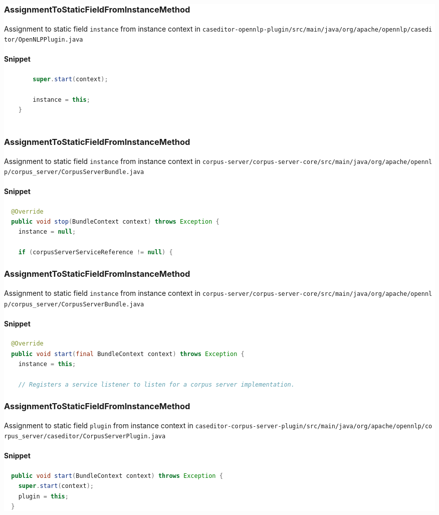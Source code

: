 ### AssignmentToStaticFieldFromInstanceMethod
Assignment to static field `instance` from instance context
in `caseditor-opennlp-plugin/src/main/java/org/apache/opennlp/caseditor/OpenNLPPlugin.java`
#### Snippet
```java
		super.start(context);
		
		instance = this;
	}
	
```

### AssignmentToStaticFieldFromInstanceMethod
Assignment to static field `instance` from instance context
in `corpus-server/corpus-server-core/src/main/java/org/apache/opennlp/corpus_server/CorpusServerBundle.java`
#### Snippet
```java
  @Override
  public void stop(BundleContext context) throws Exception {
    instance = null;
    
    if (corpusServerServiceReference != null) {
```

### AssignmentToStaticFieldFromInstanceMethod
Assignment to static field `instance` from instance context
in `corpus-server/corpus-server-core/src/main/java/org/apache/opennlp/corpus_server/CorpusServerBundle.java`
#### Snippet
```java
  @Override
  public void start(final BundleContext context) throws Exception {
    instance = this;
    
    // Registers a service listener to listen for a corpus server implementation.
```

### AssignmentToStaticFieldFromInstanceMethod
Assignment to static field `plugin` from instance context
in `caseditor-corpus-server-plugin/src/main/java/org/apache/opennlp/corpus_server/caseditor/CorpusServerPlugin.java`
#### Snippet
```java
  public void start(BundleContext context) throws Exception {
    super.start(context);
    plugin = this;
  }

```
